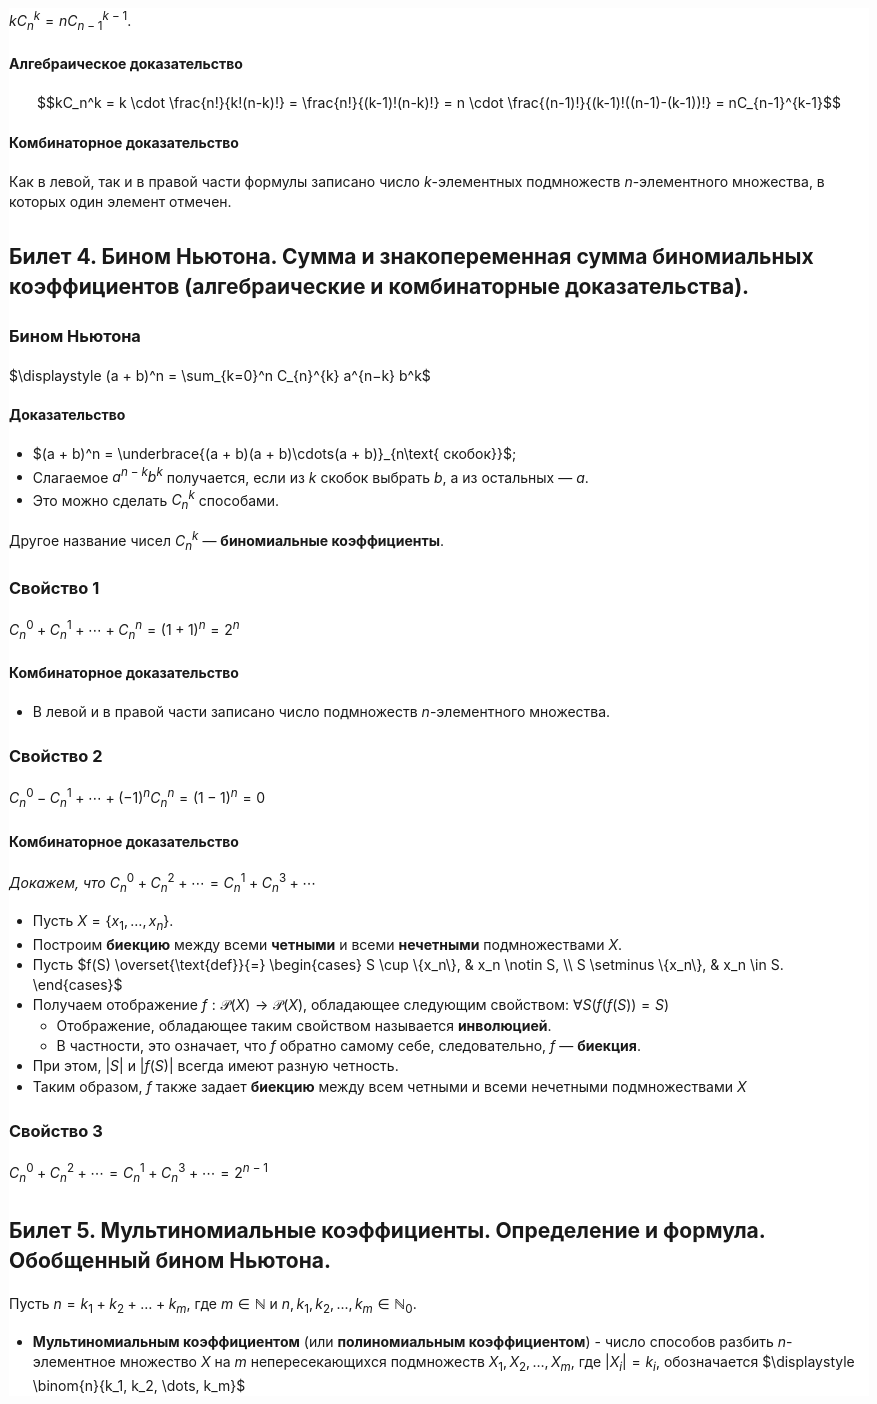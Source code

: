 $kC_n^k = nC_{n-1}^{k-1}$.
#### Алгебраическое доказательство 
$$kC_n^k = k \cdot \frac{n!}{k!(n-k)!} = \frac{n!}{(k-1)!(n-k)!} = n \cdot \frac{(n-1)!}{(k-1)!((n-1)-(k-1))!} = nC_{n-1}^{k-1}$$
#### Комбинаторное доказательство 
Как в левой, так и в правой части формулы записано число $k$-элементных подмножеств $n$-элементного множества, в которых один элемент отмечен.

## Билет 4. Бином Ньютона. Сумма и знакопеременная сумма биномиальных коэффициентов (алгебраические и комбинаторные доказательства).
### Бином Ньютона
$\displaystyle (a + b)^n = \sum_{k=0}^n C_{n}^{k} a^{n−k} b^k$
#### Доказательство 
- $(a + b)^n = \underbrace{(a + b)(a + b)\cdots(a + b)}_{n\text{ скобок}}$;
- Слагаемое $a^{n−k} b^k$ получается, если из $k$ скобок выбрать $b$, а из остальных — $a$.
- Это можно сделать $C_{n}^{k}$ способами.

Другое название чисел $C_{n}^{k}$ — **биномиальные коэффициенты**.

### Свойство 1
$C_{n}^{0} + C_{n}^{1} + \cdots + C_{n}^{n} = (1 + 1)^n = 2^n$
#### Комбинаторное доказательство 
- В левой и в правой части записано число подмножеств $n$-элементного множества.

### Свойство 2
$C_{n}^{0} - C_{n}^{1} + \cdots + (−1)^nC_{n}^{n} = (1 - 1)^n = 0$
#### Комбинаторное доказательство
*Докажем, что* $C_{n}^{0} + C_{n}^{2} + \cdots = C_{n}^{1} + C_{n}^{3} + \cdots$
- Пусть $X = \{x_1, \dots, x_n\}$.
- Построим **биекцию** между всеми **четными** и всеми **нечетными** подмножествами $X$.
- Пусть $f(S) \overset{\text{def}}{=}
\begin{cases}
	S \cup \{x_n\}, & x_n \notin S, \\
	S \setminus \{x_n\}, & x_n \in S.
\end{cases}$
- Получаем отображение $f : \mathcal{P}(X) \to \mathcal{P}(X)$, обладающее следующим свойством: $\forall S (f (f (S)) = S)$
	- Отображение, обладающее таким свойством называется **инволюцией**.
	- В частности, это означает, что $f$ обратно самому себе, следовательно, $f$ — **биекция**.
- При этом, $|S|$ и $|f(S)|$ всегда имеют разную четность.
- Таким образом, $f$ также задает **биекцию** между всем четными и всеми нечетными подмножествами $X$ 

### Свойство 3
$C_{n}^{0} + C_{n}^{2} + \cdots = C_{n}^{1} + C_{n}^{3} + \cdots = 2^{n-1}$

## Билет 5. Мультиномиальные коэффициенты. Определение и формула. Обобщенный бином Ньютона.
Пусть $n = k_1 + k_2 + \dots + k_m$, где $m \in \mathbb{N}$ и $n, k_1, k_2, . . . , k_m \in \mathbb{N}_0$. 
- **Мультиномиальным коэффициентом** (или **полиномиальным коэффициентом**) - число способов разбить $n$-элементное множество $X$ на $m$ непересекающихся подмножеств $X_1, X_2, \dots, X_m$, где $|X_i| = k_i$, обозначается  $\displaystyle \binom{n}{k_1, k_2, \dots, k_m}$
